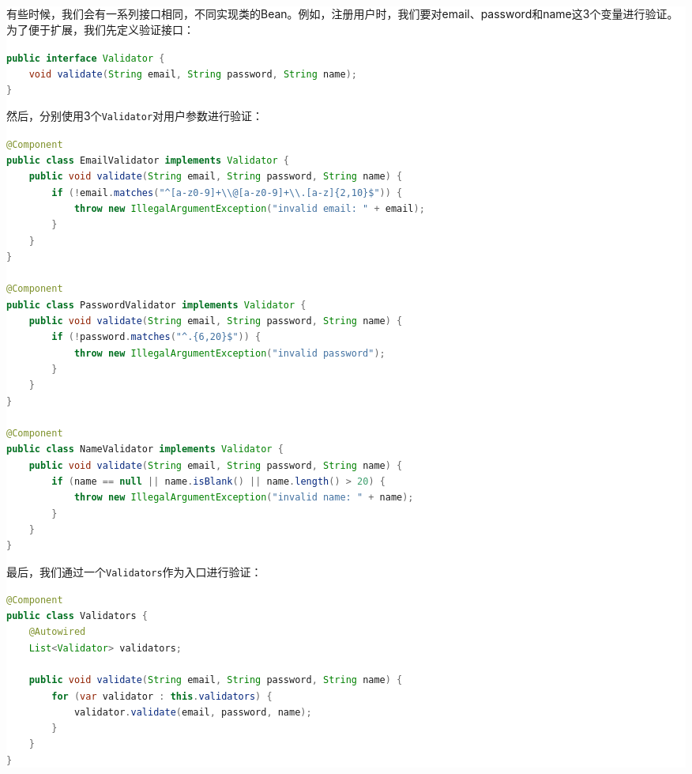 有些时候，我们会有一系列接口相同，不同实现类的Bean。例如，注册用户时，我们要对email、password和name这3个变量进行验证。为了便于扩展，我们先定义验证接口：

```java
public interface Validator {
    void validate(String email, String password, String name);
}
```



然后，分别使用3个`Validator`对用户参数进行验证：

```java
@Component
public class EmailValidator implements Validator {
    public void validate(String email, String password, String name) {
        if (!email.matches("^[a-z0-9]+\\@[a-z0-9]+\\.[a-z]{2,10}$")) {
            throw new IllegalArgumentException("invalid email: " + email);
        }
    }
}

@Component
public class PasswordValidator implements Validator {
    public void validate(String email, String password, String name) {
        if (!password.matches("^.{6,20}$")) {
            throw new IllegalArgumentException("invalid password");
        }
    }
}

@Component
public class NameValidator implements Validator {
    public void validate(String email, String password, String name) {
        if (name == null || name.isBlank() || name.length() > 20) {
            throw new IllegalArgumentException("invalid name: " + name);
        }
    }
}
```



最后，我们通过一个`Validators`作为入口进行验证：

```java
@Component
public class Validators {
    @Autowired
    List<Validator> validators;

    public void validate(String email, String password, String name) {
        for (var validator : this.validators) {
            validator.validate(email, password, name);
        }
    }
}
```

